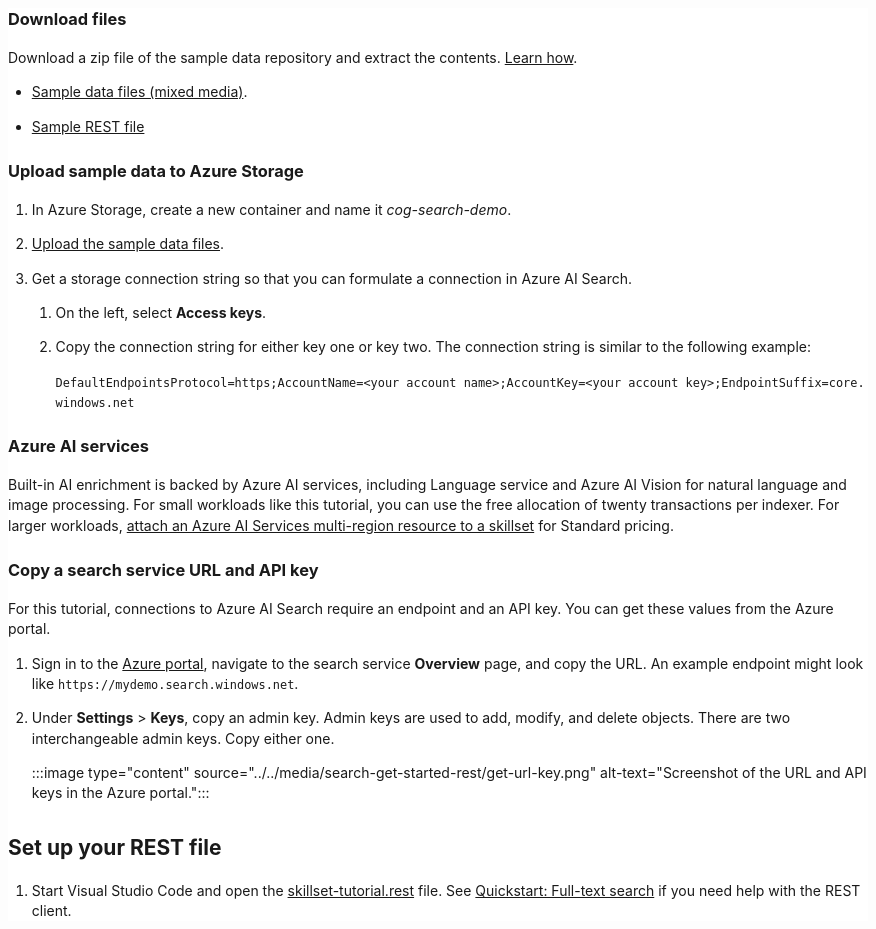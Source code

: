 ### Download files

Download a zip file of the sample data repository and extract the contents. [Learn how](https://docs.github.com/get-started/start-your-journey/downloading-files-from-github).

+ [Sample data files (mixed media)](https://github.com/Azure-Samples/azure-search-sample-data/tree/main/ai-enrichment-mixed-media).

+ [Sample REST file](https://github.com/Azure-Samples/azure-search-rest-samples/tree/main/skillset-tutorial)

### Upload sample data to Azure Storage

1. In Azure Storage, create a new container and name it *cog-search-demo*.

1. [Upload the sample data files](/azure/storage/blobs/storage-quickstart-blobs-portal).

1. Get a storage connection string so that you can formulate a connection in Azure AI Search.

   1. On the left, select **Access keys**.

   1. Copy the connection string for either key one or key two. The connection string is similar to the following example:

      ```http
      DefaultEndpointsProtocol=https;AccountName=<your account name>;AccountKey=<your account key>;EndpointSuffix=core.windows.net
      ```

### Azure AI services

Built-in AI enrichment is backed by Azure AI services, including Language service and Azure AI Vision for natural language and image processing. For small workloads like this tutorial, you can use the free allocation of twenty transactions per indexer. For larger workloads, [attach an Azure AI Services multi-region resource to a skillset](../../cognitive-search-attach-cognitive-services.md) for Standard pricing.

### Copy a search service URL and API key

For this tutorial, connections to Azure AI Search require an endpoint and an API key. You can get these values from the Azure portal.

1. Sign in to the [Azure portal](https://portal.azure.com), navigate to the search service **Overview** page, and copy the URL. An example endpoint might look like `https://mydemo.search.windows.net`.

1. Under **Settings** > **Keys**, copy an admin key. Admin keys are used to add, modify, and delete objects. There are two interchangeable admin keys. Copy either one.

   :::image type="content" source="../../media/search-get-started-rest/get-url-key.png" alt-text="Screenshot of the URL and API keys in the Azure portal.":::

## Set up your REST file

1. Start Visual Studio Code and open the [skillset-tutorial.rest](https://github.com/Azure-Samples/azure-search-rest-samples/tree/main/skillset-tutorial) file. See [Quickstart: Full-text search](../../search-get-started-text.md) if you need help with the REST client.

